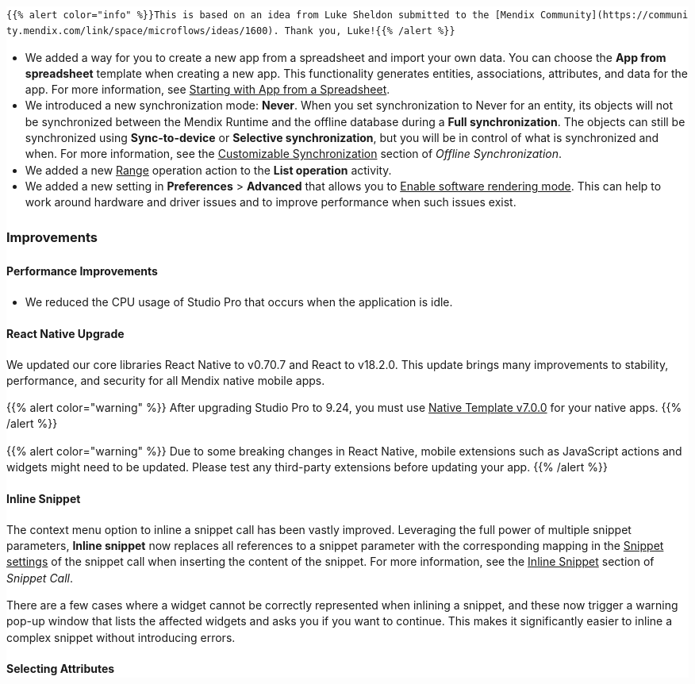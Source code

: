     {{% alert color="info" %}}This is based on an idea from Luke Sheldon submitted to the [Mendix Community](https://community.mendix.com/link/space/microflows/ideas/1600). Thank you, Luke!{{% /alert %}}

* We added a way for you to create a new app from a spreadsheet and import your own data. You can choose the **App from spreadsheet** template when creating a new app. This functionality generates entities, associations, attributes, and data for the app. For more information, see [Starting with App from a Spreadsheet](/refguide9/app-from-spreadsheet/).
* We introduced a new synchronization mode: **Never**. When you set synchronization to Never for an entity, its objects will not be synchronized between the Mendix Runtime and the offline database during a **Full synchronization**. The objects can still be synchronized using **Sync-to-device** or **Selective synchronization**, but you will be in control of what is synchronized and when. For more information, see the [Customizable Synchronization](/refguide9/mobile/building-efficient-mobile-apps/offlinefirst-data/synchronization/#customizable-synchronization) section of *Offline Synchronization*. 
* We added a new [Range](/refguide9/list-operation/#range) operation action to the **List operation** activity.
* We added a new setting in **Preferences** > **Advanced** that allows you to [Enable software rendering mode](/refguide9/preferences-dialog/#rendering). This can help to work around hardware and driver issues and to improve performance when such issues exist.

### Improvements

#### Performance Improvements

* We reduced the CPU usage of Studio Pro that occurs when the application is idle.

#### React Native Upgrade

We updated our core libraries React Native to v0.70.7 and React to v18.2.0. This update brings many improvements to stability, performance, and security for all Mendix native mobile apps. 

{{% alert color="warning" %}}
After upgrading Studio Pro to 9.24, you must use [Native Template v7.0.0](/releasenotes/mobile/nt-7-rn/#700) for your native apps.
{{% /alert %}}

{{% alert color="warning" %}}
Due to some breaking changes in React Native, mobile extensions such as JavaScript actions and widgets might need to be updated. Please test any third-party extensions before updating your app.
{{% /alert %}}

#### Inline Snippet

The context menu option to inline a snippet call has been vastly improved. Leveraging the full power of multiple snippet parameters, **Inline snippet** now replaces all references to a snippet parameter with the corresponding mapping in the [Snippet settings](/refguide9/snippet-call/#snippet-settings) of the snippet call when inserting the content of the snippet. For more information, see the [Inline Snippet](/refguide9/snippet-call/#inline-snippet) section of *Snippet Call*.

There are a few cases where a widget cannot be correctly represented when inlining a snippet, and these now trigger a warning pop-up window that lists the affected widgets and asks you if you want to continue. This makes it significantly easier to inline a complex snippet without introducing errors.

#### Selecting Attributes
